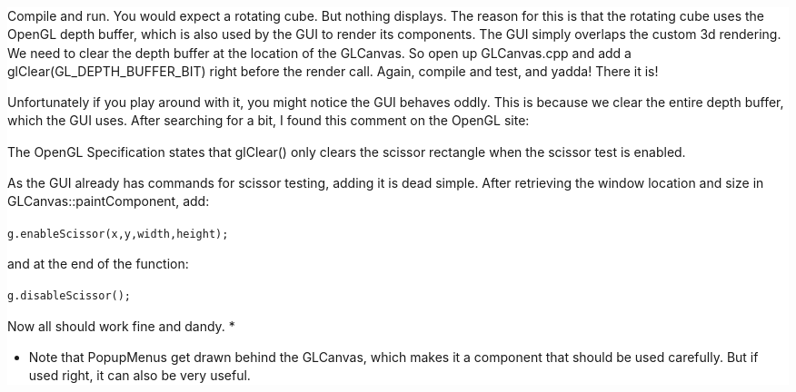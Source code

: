 Compile and run. You would expect a rotating cube. But nothing displays. The reason for this is that the rotating cube uses the OpenGL depth buffer, which is also used by the GUI to render its components. The GUI simply overlaps the custom 3d rendering. We need to clear the depth buffer at the location of the GLCanvas. So open up GLCanvas.cpp and add a glClear(GL_DEPTH_BUFFER_BIT) right before the render call. Again, compile and test, and yadda! There it is!

Unfortunately if you play around with it, you might notice the GUI behaves oddly. This is because we clear the entire depth buffer, which the GUI uses. After searching for a bit, I found this comment on the OpenGL site:
>
The OpenGL Specification states that glClear() only clears the scissor rectangle when the scissor test is enabled.

As the GUI already has commands for scissor testing, adding it is dead simple. After retrieving the window location and size in GLCanvas::paintComponent, add:

    g.enableScissor(x,y,width,height);

and at the end of the function:

    g.disableScissor();

Now all should work fine and dandy. *

* Note that PopupMenus get drawn behind the GLCanvas, which makes it a component that should be used carefully. But if used right, it can also be very useful.
